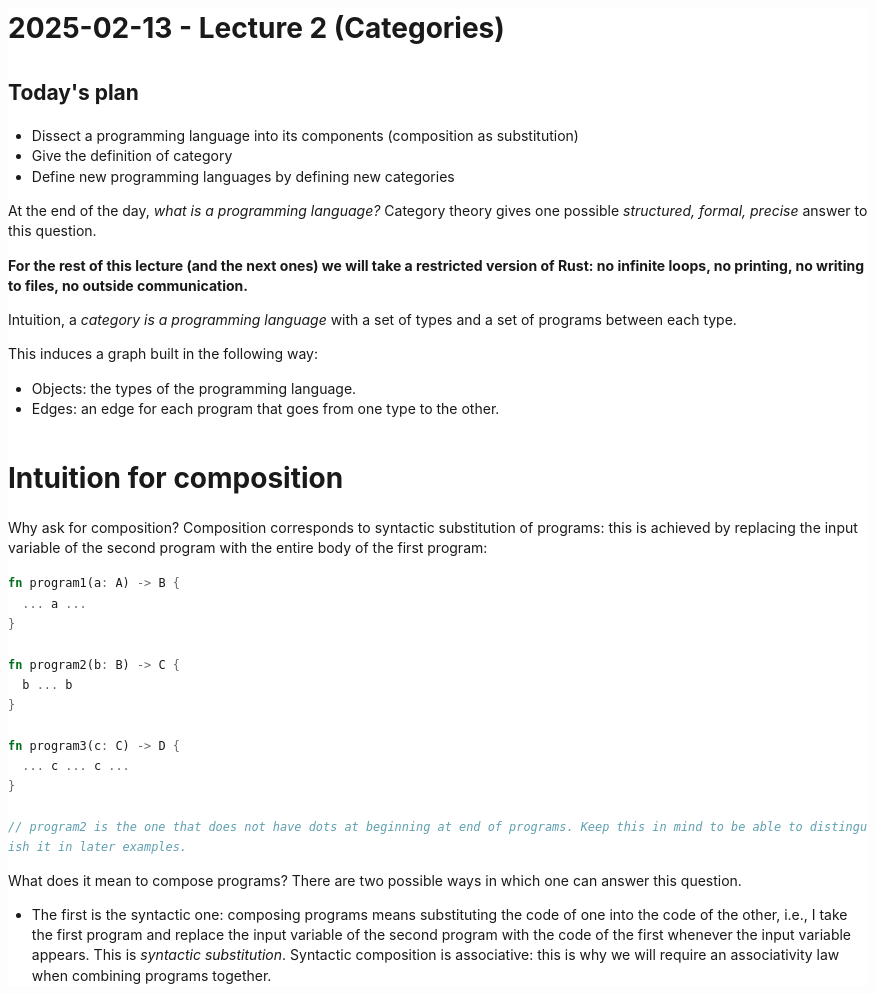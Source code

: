 # 2025-02-13 - Lecture 2 (Categories)

## Today's plan

- Dissect a programming language into its components (composition as substitution)
- Give the definition of category
- Define new programming languages by defining new categories

At the end of the day, *what is a programming language?*
Category theory gives one possible *structured, formal, precise* answer to this question.

**For the rest of this lecture (and the next ones) we will take a restricted version of Rust: no infinite loops, no printing, no writing to files, no outside communication.**

Intuition, a *category is a programming language* with a set of types and a set of programs between each type.

This induces a graph built in the following way:

- Objects: the types of the programming language.
- Edges: an edge for each program that goes from one type to the other.

# Intuition for composition

Why ask for composition? Composition corresponds to syntactic substitution of programs: this is achieved by replacing the input variable of the second program with the entire body of the first program:
```rust
fn program1(a: A) -> B {
  ... a ...
}

fn program2(b: B) -> C {
  b ... b
}

fn program3(c: C) -> D {
  ... c ... c ...
}

// program2 is the one that does not have dots at beginning at end of programs. Keep this in mind to be able to distinguish it in later examples.
```

What does it mean to compose programs?
There are two possible ways in which one can answer this question.

- The first is the syntactic one: composing programs means substituting the code of one into the code of the other, i.e., I take the first program and replace the input variable of the second program with the code of the first whenever the input variable appears.
This is *syntactic substitution*. Syntactic composition is associative: this is why we will require an associativity law when combining programs together.
